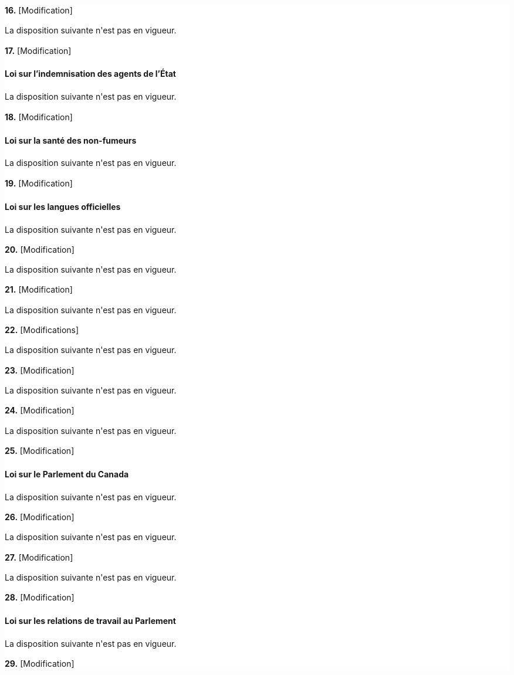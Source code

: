 **16.** [Modification]

La disposition suivante n'est pas en vigueur.

**17.** [Modification]

#### Loi sur l’indemnisation des agents de l’État

La disposition suivante n'est pas en vigueur.

**18.** [Modification]

#### Loi sur la santé des non-fumeurs

La disposition suivante n'est pas en vigueur.

**19.** [Modification]

#### Loi sur les langues officielles

La disposition suivante n'est pas en vigueur.

**20.** [Modification]

La disposition suivante n'est pas en vigueur.

**21.** [Modification]

La disposition suivante n'est pas en vigueur.

**22.** [Modifications]

La disposition suivante n'est pas en vigueur.

**23.** [Modification]

La disposition suivante n'est pas en vigueur.

**24.** [Modification]

La disposition suivante n'est pas en vigueur.

**25.** [Modification]

#### Loi sur le Parlement du Canada

La disposition suivante n'est pas en vigueur.

**26.** [Modification]

La disposition suivante n'est pas en vigueur.

**27.** [Modification]

La disposition suivante n'est pas en vigueur.

**28.** [Modification]

#### Loi sur les relations de travail au Parlement

La disposition suivante n'est pas en vigueur.

**29.** [Modification]
